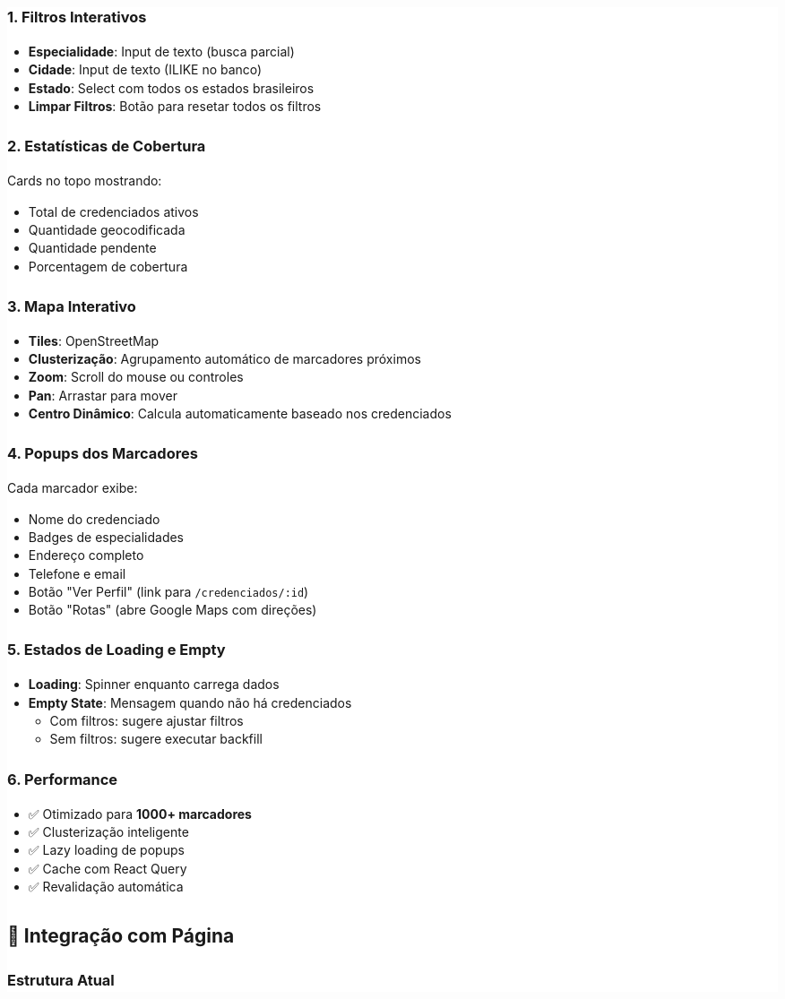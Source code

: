 ### 1. Filtros Interativos

- **Especialidade**: Input de texto (busca parcial)
- **Cidade**: Input de texto (ILIKE no banco)
- **Estado**: Select com todos os estados brasileiros
- **Limpar Filtros**: Botão para resetar todos os filtros

### 2. Estatísticas de Cobertura

Cards no topo mostrando:
- Total de credenciados ativos
- Quantidade geocodificada
- Quantidade pendente
- Porcentagem de cobertura

### 3. Mapa Interativo

- **Tiles**: OpenStreetMap
- **Clusterização**: Agrupamento automático de marcadores próximos
- **Zoom**: Scroll do mouse ou controles
- **Pan**: Arrastar para mover
- **Centro Dinâmico**: Calcula automaticamente baseado nos credenciados

### 4. Popups dos Marcadores

Cada marcador exibe:
- Nome do credenciado
- Badges de especialidades
- Endereço completo
- Telefone e email
- Botão "Ver Perfil" (link para `/credenciados/:id`)
- Botão "Rotas" (abre Google Maps com direções)

### 5. Estados de Loading e Empty

- **Loading**: Spinner enquanto carrega dados
- **Empty State**: Mensagem quando não há credenciados
  - Com filtros: sugere ajustar filtros
  - Sem filtros: sugere executar backfill

### 6. Performance

- ✅ Otimizado para **1000+ marcadores**
- ✅ Clusterização inteligente
- ✅ Lazy loading de popups
- ✅ Cache com React Query
- ✅ Revalidação automática

## 🚀 Integração com Página

### Estrutura Atual
